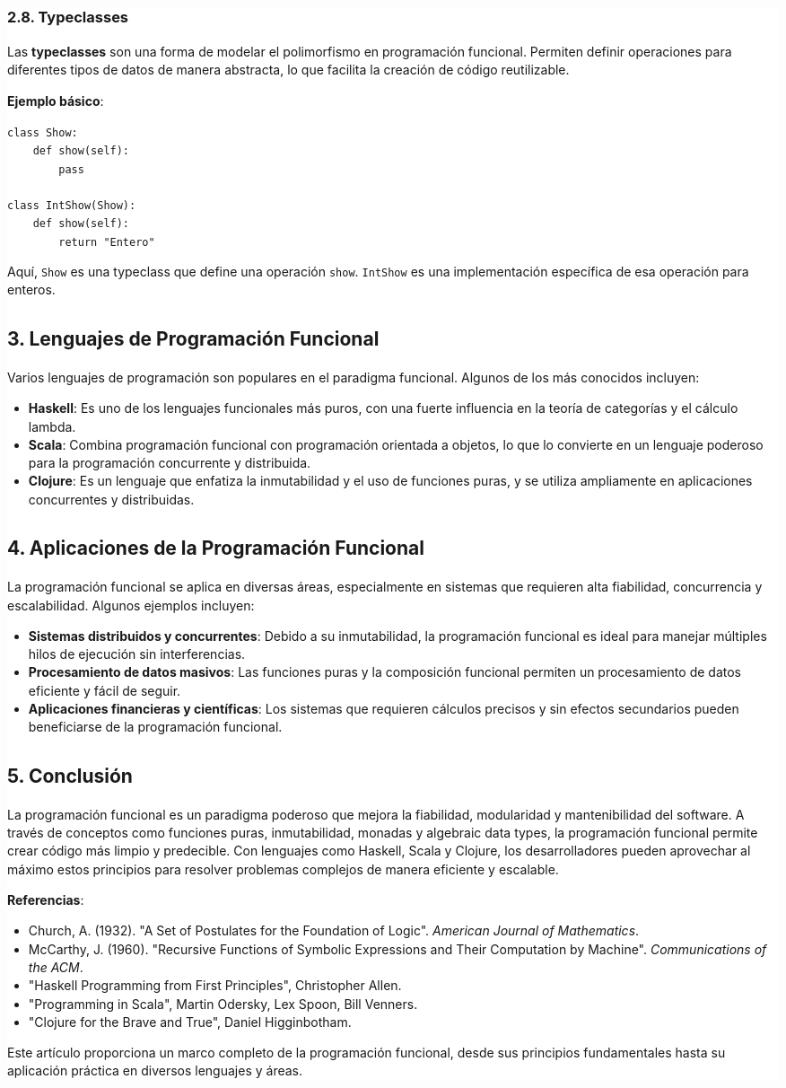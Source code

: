 ### 2.8. Typeclasses

Las **typeclasses** son una forma de modelar el polimorfismo en programación funcional. Permiten definir operaciones para diferentes tipos de datos de manera abstracta, lo que facilita la creación de código reutilizable.

**Ejemplo básico**:

    class Show:
        def show(self):
            pass

    class IntShow(Show):
        def show(self):
            return "Entero"

Aquí, `Show` es una typeclass que define una operación `show`. `IntShow` es una implementación específica de esa operación para enteros.

## 3. Lenguajes de Programación Funcional

Varios lenguajes de programación son populares en el paradigma funcional. Algunos de los más conocidos incluyen:

- **Haskell**: Es uno de los lenguajes funcionales más puros, con una fuerte influencia en la teoría de categorías y el cálculo lambda.
- **Scala**: Combina programación funcional con programación orientada a objetos, lo que lo convierte en un lenguaje poderoso para la programación concurrente y distribuida.
- **Clojure**: Es un lenguaje que enfatiza la inmutabilidad y el uso de funciones puras, y se utiliza ampliamente en aplicaciones concurrentes y distribuidas.

## 4. Aplicaciones de la Programación Funcional

La programación funcional se aplica en diversas áreas, especialmente en sistemas que requieren alta fiabilidad, concurrencia y escalabilidad. Algunos ejemplos incluyen:

- **Sistemas distribuidos y concurrentes**: Debido a su inmutabilidad, la programación funcional es ideal para manejar múltiples hilos de ejecución sin interferencias.
- **Procesamiento de datos masivos**: Las funciones puras y la composición funcional permiten un procesamiento de datos eficiente y fácil de seguir.
- **Aplicaciones financieras y científicas**: Los sistemas que requieren cálculos precisos y sin efectos secundarios pueden beneficiarse de la programación funcional.

## 5. Conclusión

La programación funcional es un paradigma poderoso que mejora la fiabilidad, modularidad y mantenibilidad del software. A través de conceptos como funciones puras, inmutabilidad, monadas y algebraic data types, la programación funcional permite crear código más limpio y predecible. Con lenguajes como Haskell, Scala y Clojure, los desarrolladores pueden aprovechar al máximo estos principios para resolver problemas complejos de manera eficiente y escalable.

**Referencias**:

- Church, A. (1932). "A Set of Postulates for the Foundation of Logic". *American Journal of Mathematics*.
- McCarthy, J. (1960). "Recursive Functions of Symbolic Expressions and Their Computation by Machine". *Communications of the ACM*.
- "Haskell Programming from First Principles", Christopher Allen.
- "Programming in Scala", Martin Odersky, Lex Spoon, Bill Venners.
- "Clojure for the Brave and True", Daniel Higginbotham.

Este artículo proporciona un marco completo de la programación funcional, desde sus principios fundamentales hasta su aplicación práctica en diversos lenguajes y áreas.
